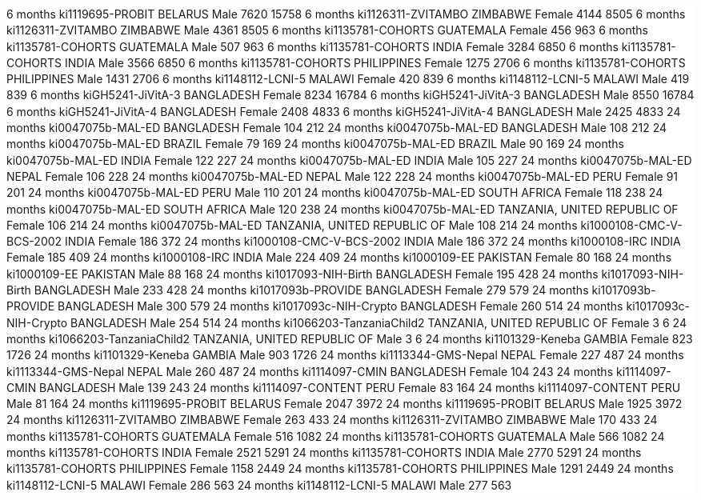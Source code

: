 6 months    ki1119695-PROBIT           BELARUS                        Male        7620   15758
6 months    ki1126311-ZVITAMBO         ZIMBABWE                       Female      4144    8505
6 months    ki1126311-ZVITAMBO         ZIMBABWE                       Male        4361    8505
6 months    ki1135781-COHORTS          GUATEMALA                      Female       456     963
6 months    ki1135781-COHORTS          GUATEMALA                      Male         507     963
6 months    ki1135781-COHORTS          INDIA                          Female      3284    6850
6 months    ki1135781-COHORTS          INDIA                          Male        3566    6850
6 months    ki1135781-COHORTS          PHILIPPINES                    Female      1275    2706
6 months    ki1135781-COHORTS          PHILIPPINES                    Male        1431    2706
6 months    ki1148112-LCNI-5           MALAWI                         Female       420     839
6 months    ki1148112-LCNI-5           MALAWI                         Male         419     839
6 months    kiGH5241-JiVitA-3          BANGLADESH                     Female      8234   16784
6 months    kiGH5241-JiVitA-3          BANGLADESH                     Male        8550   16784
6 months    kiGH5241-JiVitA-4          BANGLADESH                     Female      2408    4833
6 months    kiGH5241-JiVitA-4          BANGLADESH                     Male        2425    4833
24 months   ki0047075b-MAL-ED          BANGLADESH                     Female       104     212
24 months   ki0047075b-MAL-ED          BANGLADESH                     Male         108     212
24 months   ki0047075b-MAL-ED          BRAZIL                         Female        79     169
24 months   ki0047075b-MAL-ED          BRAZIL                         Male          90     169
24 months   ki0047075b-MAL-ED          INDIA                          Female       122     227
24 months   ki0047075b-MAL-ED          INDIA                          Male         105     227
24 months   ki0047075b-MAL-ED          NEPAL                          Female       106     228
24 months   ki0047075b-MAL-ED          NEPAL                          Male         122     228
24 months   ki0047075b-MAL-ED          PERU                           Female        91     201
24 months   ki0047075b-MAL-ED          PERU                           Male         110     201
24 months   ki0047075b-MAL-ED          SOUTH AFRICA                   Female       118     238
24 months   ki0047075b-MAL-ED          SOUTH AFRICA                   Male         120     238
24 months   ki0047075b-MAL-ED          TANZANIA, UNITED REPUBLIC OF   Female       106     214
24 months   ki0047075b-MAL-ED          TANZANIA, UNITED REPUBLIC OF   Male         108     214
24 months   ki1000108-CMC-V-BCS-2002   INDIA                          Female       186     372
24 months   ki1000108-CMC-V-BCS-2002   INDIA                          Male         186     372
24 months   ki1000108-IRC              INDIA                          Female       185     409
24 months   ki1000108-IRC              INDIA                          Male         224     409
24 months   ki1000109-EE               PAKISTAN                       Female        80     168
24 months   ki1000109-EE               PAKISTAN                       Male          88     168
24 months   ki1017093-NIH-Birth        BANGLADESH                     Female       195     428
24 months   ki1017093-NIH-Birth        BANGLADESH                     Male         233     428
24 months   ki1017093b-PROVIDE         BANGLADESH                     Female       279     579
24 months   ki1017093b-PROVIDE         BANGLADESH                     Male         300     579
24 months   ki1017093c-NIH-Crypto      BANGLADESH                     Female       260     514
24 months   ki1017093c-NIH-Crypto      BANGLADESH                     Male         254     514
24 months   ki1066203-TanzaniaChild2   TANZANIA, UNITED REPUBLIC OF   Female         3       6
24 months   ki1066203-TanzaniaChild2   TANZANIA, UNITED REPUBLIC OF   Male           3       6
24 months   ki1101329-Keneba           GAMBIA                         Female       823    1726
24 months   ki1101329-Keneba           GAMBIA                         Male         903    1726
24 months   ki1113344-GMS-Nepal        NEPAL                          Female       227     487
24 months   ki1113344-GMS-Nepal        NEPAL                          Male         260     487
24 months   ki1114097-CMIN             BANGLADESH                     Female       104     243
24 months   ki1114097-CMIN             BANGLADESH                     Male         139     243
24 months   ki1114097-CONTENT          PERU                           Female        83     164
24 months   ki1114097-CONTENT          PERU                           Male          81     164
24 months   ki1119695-PROBIT           BELARUS                        Female      2047    3972
24 months   ki1119695-PROBIT           BELARUS                        Male        1925    3972
24 months   ki1126311-ZVITAMBO         ZIMBABWE                       Female       263     433
24 months   ki1126311-ZVITAMBO         ZIMBABWE                       Male         170     433
24 months   ki1135781-COHORTS          GUATEMALA                      Female       516    1082
24 months   ki1135781-COHORTS          GUATEMALA                      Male         566    1082
24 months   ki1135781-COHORTS          INDIA                          Female      2521    5291
24 months   ki1135781-COHORTS          INDIA                          Male        2770    5291
24 months   ki1135781-COHORTS          PHILIPPINES                    Female      1158    2449
24 months   ki1135781-COHORTS          PHILIPPINES                    Male        1291    2449
24 months   ki1148112-LCNI-5           MALAWI                         Female       286     563
24 months   ki1148112-LCNI-5           MALAWI                         Male         277     563